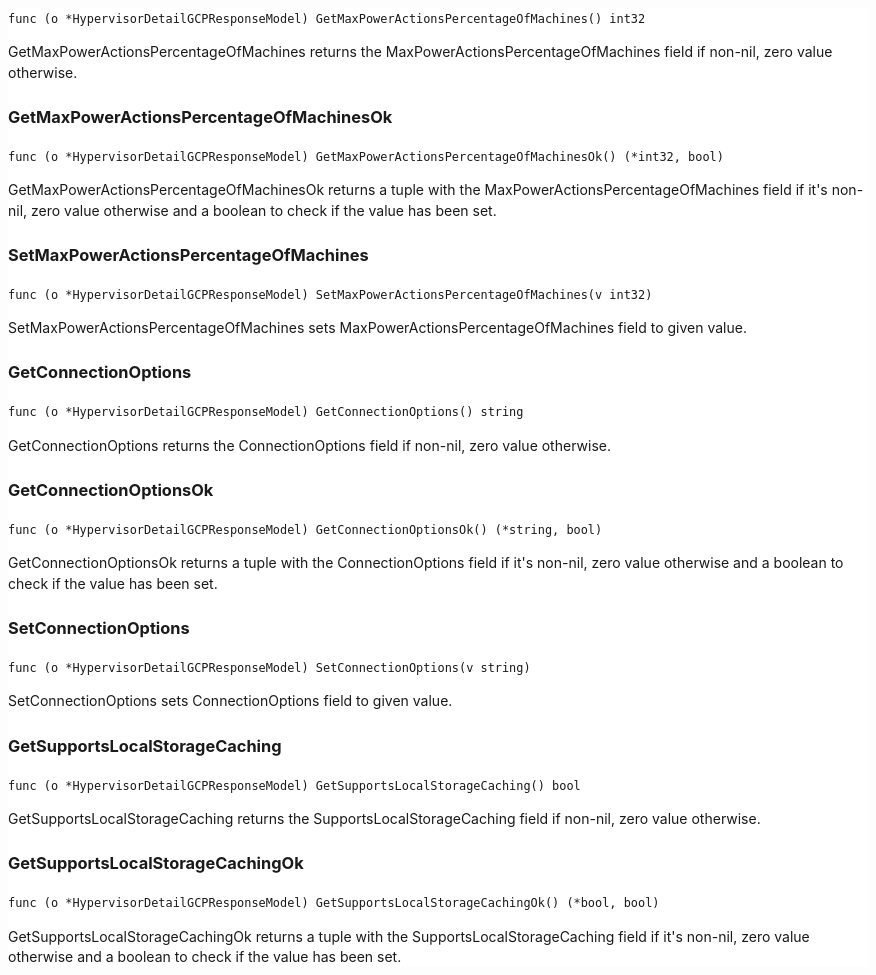 `func (o *HypervisorDetailGCPResponseModel) GetMaxPowerActionsPercentageOfMachines() int32`

GetMaxPowerActionsPercentageOfMachines returns the MaxPowerActionsPercentageOfMachines field if non-nil, zero value otherwise.

### GetMaxPowerActionsPercentageOfMachinesOk

`func (o *HypervisorDetailGCPResponseModel) GetMaxPowerActionsPercentageOfMachinesOk() (*int32, bool)`

GetMaxPowerActionsPercentageOfMachinesOk returns a tuple with the MaxPowerActionsPercentageOfMachines field if it's non-nil, zero value otherwise
and a boolean to check if the value has been set.

### SetMaxPowerActionsPercentageOfMachines

`func (o *HypervisorDetailGCPResponseModel) SetMaxPowerActionsPercentageOfMachines(v int32)`

SetMaxPowerActionsPercentageOfMachines sets MaxPowerActionsPercentageOfMachines field to given value.


### GetConnectionOptions

`func (o *HypervisorDetailGCPResponseModel) GetConnectionOptions() string`

GetConnectionOptions returns the ConnectionOptions field if non-nil, zero value otherwise.

### GetConnectionOptionsOk

`func (o *HypervisorDetailGCPResponseModel) GetConnectionOptionsOk() (*string, bool)`

GetConnectionOptionsOk returns a tuple with the ConnectionOptions field if it's non-nil, zero value otherwise
and a boolean to check if the value has been set.

### SetConnectionOptions

`func (o *HypervisorDetailGCPResponseModel) SetConnectionOptions(v string)`

SetConnectionOptions sets ConnectionOptions field to given value.


### GetSupportsLocalStorageCaching

`func (o *HypervisorDetailGCPResponseModel) GetSupportsLocalStorageCaching() bool`

GetSupportsLocalStorageCaching returns the SupportsLocalStorageCaching field if non-nil, zero value otherwise.

### GetSupportsLocalStorageCachingOk

`func (o *HypervisorDetailGCPResponseModel) GetSupportsLocalStorageCachingOk() (*bool, bool)`

GetSupportsLocalStorageCachingOk returns a tuple with the SupportsLocalStorageCaching field if it's non-nil, zero value otherwise
and a boolean to check if the value has been set.
